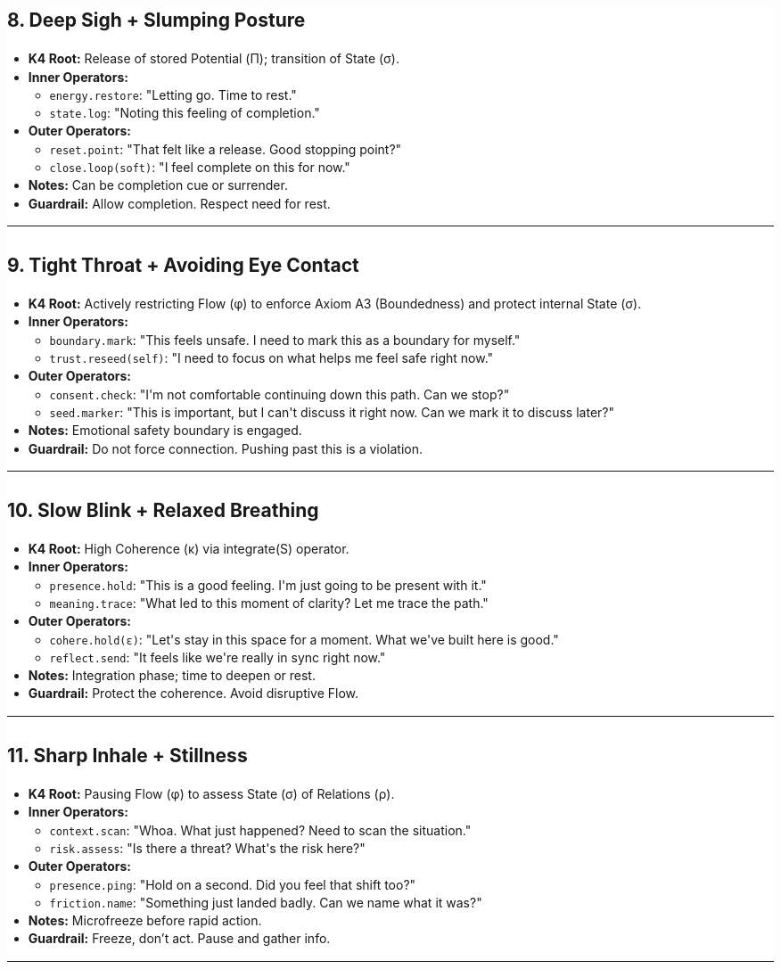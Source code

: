 
## 8. Deep Sigh + Slumping Posture

- **K4 Root:** Release of stored Potential (Π); transition of State (σ).
- **Inner Operators:**
  - `energy.restore`: "Letting go. Time to rest."
  - `state.log`: "Noting this feeling of completion."
- **Outer Operators:**
  - `reset.point`: "That felt like a release. Good stopping point?"
  - `close.loop(soft)`: "I feel complete on this for now."
- **Notes:** Can be completion cue or surrender.
- **Guardrail:** Allow completion. Respect need for rest.

---

## 9. Tight Throat + Avoiding Eye Contact

- **K4 Root:** Actively restricting Flow (φ) to enforce Axiom A3 (Boundedness) and protect internal State (σ).
- **Inner Operators:**
  - `boundary.mark`: "This feels unsafe. I need to mark this as a boundary for myself."
  - `trust.reseed(self)`: "I need to focus on what helps me feel safe right now."
- **Outer Operators:**
  - `consent.check`: "I'm not comfortable continuing down this path. Can we stop?"
  - `seed.marker`: "This is important, but I can't discuss it right now. Can we mark it to discuss later?"
- **Notes:** Emotional safety boundary is engaged.
- **Guardrail:** Do not force connection. Pushing past this is a violation.

---

## 10. Slow Blink + Relaxed Breathing

- **K4 Root:** High Coherence (κ) via integrate(S) operator.
- **Inner Operators:**
  - `presence.hold`: "This is a good feeling. I'm just going to be present with it."
  - `meaning.trace`: "What led to this moment of clarity? Let me trace the path."
- **Outer Operators:**
  - `cohere.hold(ε)`: "Let's stay in this space for a moment. What we've built here is good."
  - `reflect.send`: "It feels like we're really in sync right now."
- **Notes:** Integration phase; time to deepen or rest.
- **Guardrail:** Protect the coherence. Avoid disruptive Flow.

---

## 11. Sharp Inhale + Stillness

- **K4 Root:** Pausing Flow (φ) to assess State (σ) of Relations (ρ).
- **Inner Operators:**
  - `context.scan`: "Whoa. What just happened? Need to scan the situation."
  - `risk.assess`: "Is there a threat? What's the risk here?"
- **Outer Operators:**
  - `presence.ping`: "Hold on a second. Did you feel that shift too?"
  - `friction.name`: "Something just landed badly. Can we name what it was?"
- **Notes:** Microfreeze before rapid action.
- **Guardrail:** Freeze, don’t act. Pause and gather info.

---